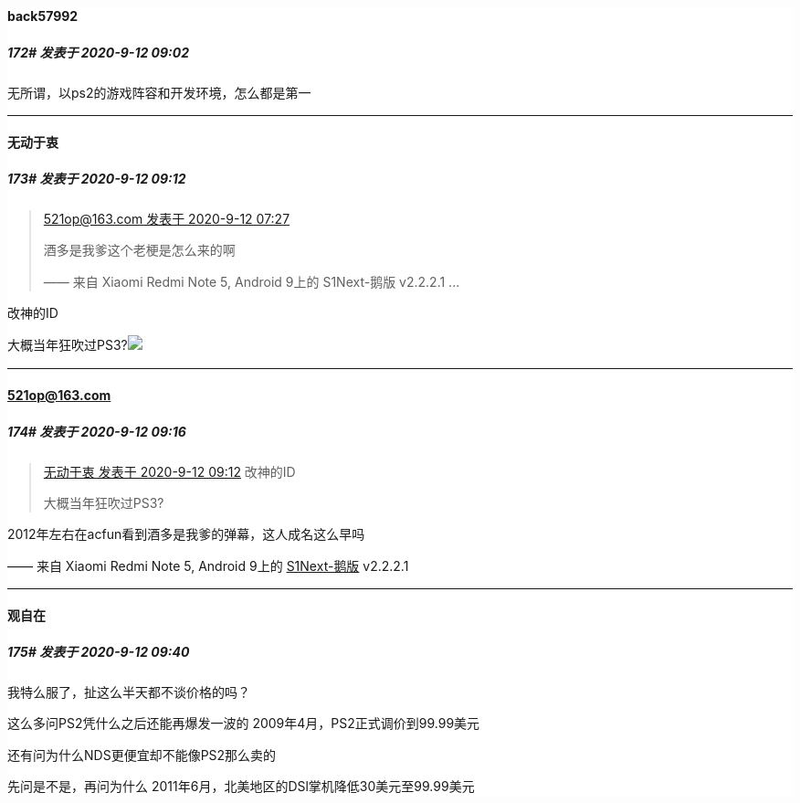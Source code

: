 ####  back57992  
##### 172#       发表于 2020-9-12 09:02


无所谓，以ps2的游戏阵容和开发环境，怎么都是第一


-----

####  无动于衷  
##### 173#       发表于 2020-9-12 09:12


<blockquote><a href="httphttps://bbs.saraba1st.com/2b/forum.php?mod=redirect&amp;goto=findpost&amp;pid=48711653&amp;ptid=1959202" target="_blank">521op@163.com 发表于 2020-9-12 07:27</a>

酒多是我爹这个老梗是怎么来的啊


—— 来自 Xiaomi Redmi Note 5, Android 9上的 S1Next-鹅版 v2.2.2.1 ...</blockquote>
改神的ID


大概当年狂吹过PS3?<img src="https://static.saraba1st.com/image/smiley/face2017/068.png" referrerpolicy="no-referrer">


-----

####  521op@163.com  
##### 174#       发表于 2020-9-12 09:16


<blockquote><a href="httphttps://bbs.saraba1st.com/2b/forum.php?mod=redirect&amp;goto=findpost&amp;pid=48712019&amp;ptid=1959202" target="_blank">无动于衷 发表于 2020-9-12 09:12</a>
改神的ID


大概当年狂吹过PS3?</blockquote>
2012年左右在acfun看到酒多是我爹的弹幕，这人成名这么早吗

—— 来自 Xiaomi Redmi Note 5, Android 9上的 [S1Next-鹅版](https://github.com/ykrank/S1-Next/releases) v2.2.2.1


-----

####  观自在  
##### 175#       发表于 2020-9-12 09:40


我特么服了，扯这么半天都不谈价格的吗？


这么多问PS2凭什么之后还能再爆发一波的
2009年4月，PS2正式调价到99.99美元


还有问为什么NDS更便宜却不能像PS2那么卖的

先问是不是，再问为什么
2011年6月，北美地区的DSl掌机降低30美元至99.99美元
